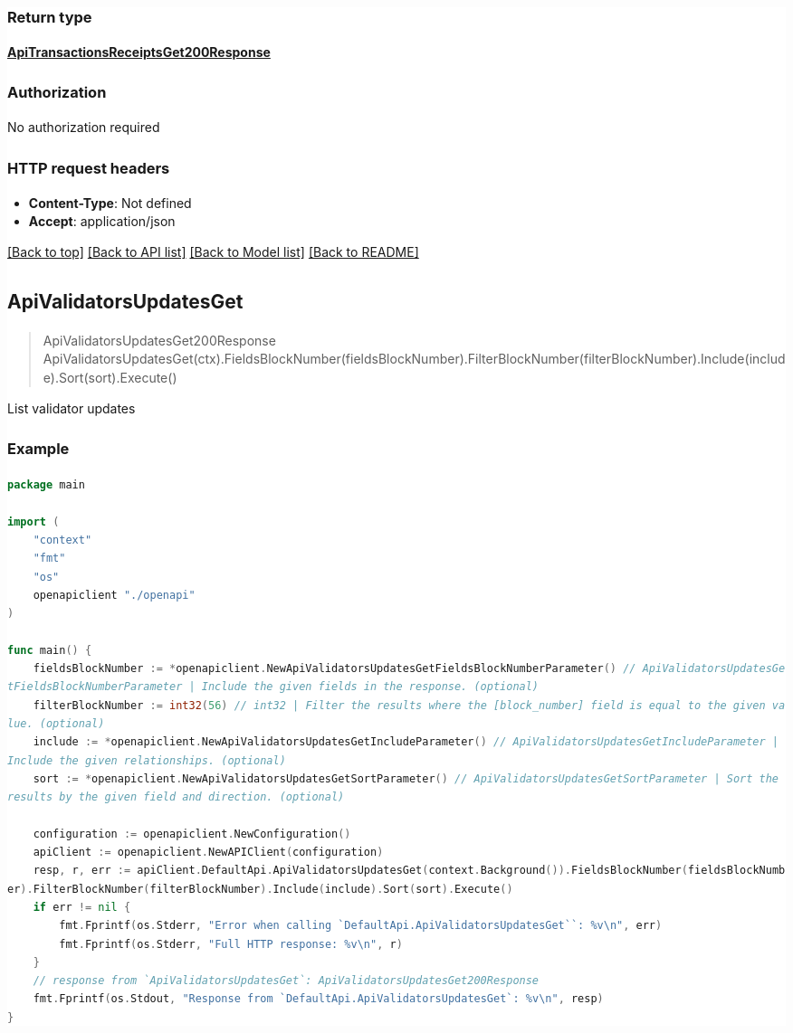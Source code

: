 ### Return type

[**ApiTransactionsReceiptsGet200Response**](ApiTransactionsReceiptsGet200Response.md)

### Authorization

No authorization required

### HTTP request headers

- **Content-Type**: Not defined
- **Accept**: application/json

[[Back to top]](#) [[Back to API list]](../README.md#documentation-for-api-endpoints)
[[Back to Model list]](../README.md#documentation-for-models)
[[Back to README]](../README.md)


## ApiValidatorsUpdatesGet

> ApiValidatorsUpdatesGet200Response ApiValidatorsUpdatesGet(ctx).FieldsBlockNumber(fieldsBlockNumber).FilterBlockNumber(filterBlockNumber).Include(include).Sort(sort).Execute()

List validator updates

### Example

```go
package main

import (
    "context"
    "fmt"
    "os"
    openapiclient "./openapi"
)

func main() {
    fieldsBlockNumber := *openapiclient.NewApiValidatorsUpdatesGetFieldsBlockNumberParameter() // ApiValidatorsUpdatesGetFieldsBlockNumberParameter | Include the given fields in the response. (optional)
    filterBlockNumber := int32(56) // int32 | Filter the results where the [block_number] field is equal to the given value. (optional)
    include := *openapiclient.NewApiValidatorsUpdatesGetIncludeParameter() // ApiValidatorsUpdatesGetIncludeParameter | Include the given relationships. (optional)
    sort := *openapiclient.NewApiValidatorsUpdatesGetSortParameter() // ApiValidatorsUpdatesGetSortParameter | Sort the results by the given field and direction. (optional)

    configuration := openapiclient.NewConfiguration()
    apiClient := openapiclient.NewAPIClient(configuration)
    resp, r, err := apiClient.DefaultApi.ApiValidatorsUpdatesGet(context.Background()).FieldsBlockNumber(fieldsBlockNumber).FilterBlockNumber(filterBlockNumber).Include(include).Sort(sort).Execute()
    if err != nil {
        fmt.Fprintf(os.Stderr, "Error when calling `DefaultApi.ApiValidatorsUpdatesGet``: %v\n", err)
        fmt.Fprintf(os.Stderr, "Full HTTP response: %v\n", r)
    }
    // response from `ApiValidatorsUpdatesGet`: ApiValidatorsUpdatesGet200Response
    fmt.Fprintf(os.Stdout, "Response from `DefaultApi.ApiValidatorsUpdatesGet`: %v\n", resp)
}
```
